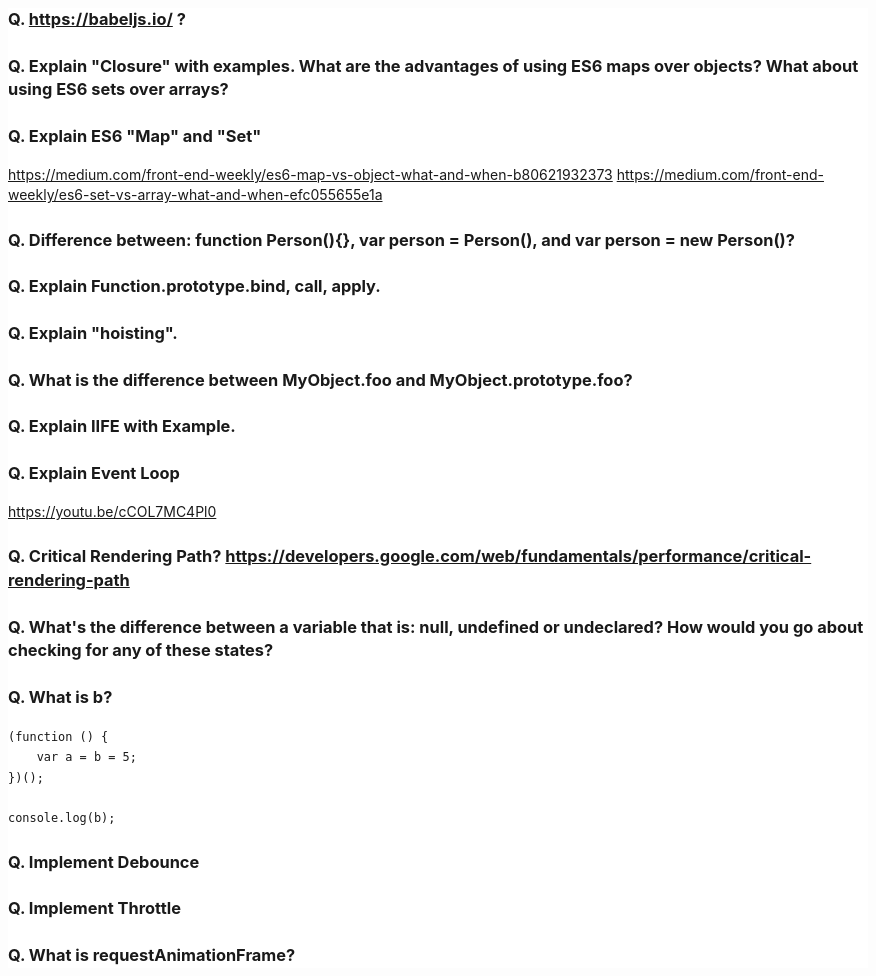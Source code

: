 ### Q. https://babeljs.io/ ?

### Q. Explain "Closure" with examples. What are the advantages of using ES6 maps over objects? What about using ES6 sets over arrays? 

### Q. Explain ES6 "Map" and "Set"
https://medium.com/front-end-weekly/es6-map-vs-object-what-and-when-b80621932373
https://medium.com/front-end-weekly/es6-set-vs-array-what-and-when-efc055655e1a

### Q. Difference between: function Person(){}, var person = Person(), and var person = new Person()?

### Q. Explain Function.prototype.bind, call, apply.

### Q. Explain "hoisting".

### Q. What is the difference between MyObject.foo and MyObject.prototype.foo?

### Q. Explain IIFE with Example.

### Q. Explain Event Loop

<https://youtu.be/cCOL7MC4Pl0>

### Q. Critical Rendering Path? <https://developers.google.com/web/fundamentals/performance/critical-rendering-path>

### Q. What's the difference between a variable that is: null, undefined or undeclared? How would you go about checking for any of these states?

### Q. What is b?

```
(function () {
    var a = b = 5;
})();

console.log(b);
```

### Q. Implement Debounce

### Q. Implement Throttle

### Q. What is requestAnimationFrame?
